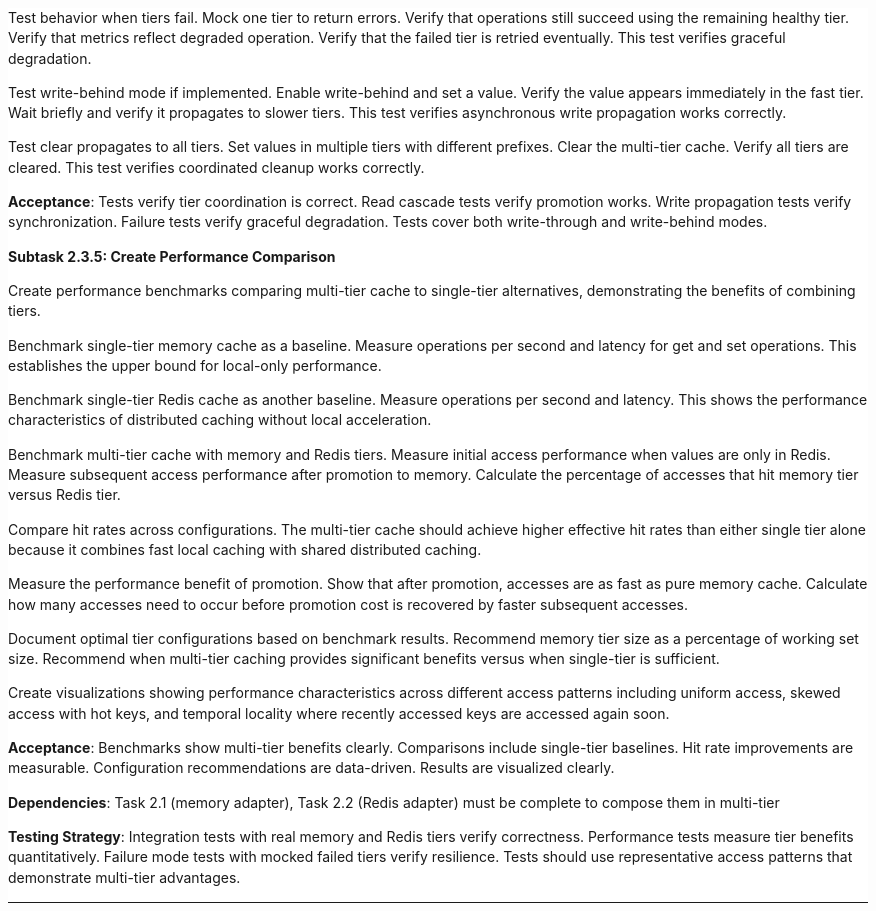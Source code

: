 Test behavior when tiers fail. Mock one tier to return errors. Verify that operations still succeed using the remaining healthy tier. Verify that metrics reflect degraded operation. Verify that the failed tier is retried eventually. This test verifies graceful degradation.

Test write-behind mode if implemented. Enable write-behind and set a value. Verify the value appears immediately in the fast tier. Wait briefly and verify it propagates to slower tiers. This test verifies asynchronous write propagation works correctly.

Test clear propagates to all tiers. Set values in multiple tiers with different prefixes. Clear the multi-tier cache. Verify all tiers are cleared. This test verifies coordinated cleanup works correctly.

**Acceptance**: Tests verify tier coordination is correct. Read cascade tests verify promotion works. Write propagation tests verify synchronization. Failure tests verify graceful degradation. Tests cover both write-through and write-behind modes.

**Subtask 2.3.5: Create Performance Comparison**

Create performance benchmarks comparing multi-tier cache to single-tier alternatives, demonstrating the benefits of combining tiers.

Benchmark single-tier memory cache as a baseline. Measure operations per second and latency for get and set operations. This establishes the upper bound for local-only performance.

Benchmark single-tier Redis cache as another baseline. Measure operations per second and latency. This shows the performance characteristics of distributed caching without local acceleration.

Benchmark multi-tier cache with memory and Redis tiers. Measure initial access performance when values are only in Redis. Measure subsequent access performance after promotion to memory. Calculate the percentage of accesses that hit memory tier versus Redis tier.

Compare hit rates across configurations. The multi-tier cache should achieve higher effective hit rates than either single tier alone because it combines fast local caching with shared distributed caching.

Measure the performance benefit of promotion. Show that after promotion, accesses are as fast as pure memory cache. Calculate how many accesses need to occur before promotion cost is recovered by faster subsequent accesses.

Document optimal tier configurations based on benchmark results. Recommend memory tier size as a percentage of working set size. Recommend when multi-tier caching provides significant benefits versus when single-tier is sufficient.

Create visualizations showing performance characteristics across different access patterns including uniform access, skewed access with hot keys, and temporal locality where recently accessed keys are accessed again soon.

**Acceptance**: Benchmarks show multi-tier benefits clearly. Comparisons include single-tier baselines. Hit rate improvements are measurable. Configuration recommendations are data-driven. Results are visualized clearly.

**Dependencies**: Task 2.1 (memory adapter), Task 2.2 (Redis adapter) must be complete to compose them in multi-tier

**Testing Strategy**: Integration tests with real memory and Redis tiers verify correctness. Performance tests measure tier benefits quantitatively. Failure mode tests with mocked failed tiers verify resilience. Tests should use representative access patterns that demonstrate multi-tier advantages.

---